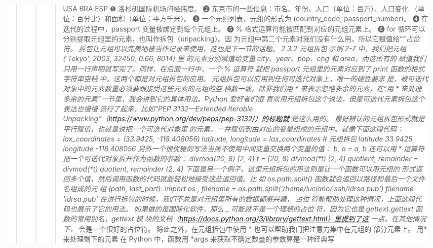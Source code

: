 >>> USA
>>> BRA
>>> ESP
>>> ❶ 洛杉矶国际机场的经纬度。
>>> ❷ 东京市的一些信息：市名、年份、人口（单位：百万）、人口变化
>>> （单位：百分比）和面积（单位：平方千米）。
>>> ❸ 一个元组列表，元组的形式为 (country_code,
>>> passport_number)。
>>> ❹ 在迭代的过程中，passport 变量被绑定到每个元组上。
>>> ❺ % 格式运算符能被匹配到对应的元组元素上。
>>> ❻ for 循环可以分别提取元组里的元素，也叫作拆包（unpacking）。因
>>> 为元组中第二个元素对我们没有什么用，所以它赋值给“_”占位符。
>>> 拆包让元组可以完美地被当作记录来使用，这也是下一节的话题。
>>> 2.3.2 元组拆包
>>> 示例 2-7 中，我们把元组 ('Tokyo', 2003, 32450, 0.66, 8014) 里
>>> 的元素分别赋值给变量 city、year、pop、chg 和 area，而这所有的
>>> 赋值我们只用一行声明就写完了。同样，在后面一行中，一个 % 运算符
>>> 就把 passport 元组里的元素对应到了 print 函数的格式字符串空档
>>> 中。这两个都是对元组拆包的应用。
>>> 元组拆包可以应用到任何可迭代对象上，唯一的硬性要求
>>> 是，被可迭代对象中的元素数量必须要跟接受这些元素的元组的空
>>> 档数一致。除非我们用 * 来表示忽略多余的元素，在“用 * 来处理
>>> 多余的元素”一节里，我会讲到它的具体用法。Python 爱好者们很
>>> 喜欢用元组拆包这个说法，但是可迭代元素拆包这个表达也慢慢
>>> 流行了起来，比如“PEP 3132—Extended Iterable
>>> Unpacking”（https://www.python.org/dev/peps/pep-3132/）的标题就
>>> 是这么用的。
>>> 最好辨认的元组拆包形式就是平行赋值，也就是说把一个可迭代对象里
>>> 的元素，一并赋值到由对应的变量组成的元组中。就像下面这段代码：
>>> lax_coordinates = (33.9425, -118.408056)
>>> latitude, longitude = lax_coordinates # 元组拆包
>>> latitude
>>> 33.9425
>>> longitude
>>> -118.408056
>>> 另外一个很优雅的写法当属不使用中间变量交换两个变量的值：
>>> b, a = a, b
>>> 还可以用 * 运算符把一个可迭代对象拆开作为函数的参数：
>>> divmod(20, 8)
>>> (2, 4)
>>> t = (20, 8)
>>> divmod(*t)
>>> (2, 4)
>>> quotient, remainder = divmod(*t)
>>> quotient, remainder
>>> (2, 4)
>>> 下面是另一个例子，这里元组拆包的用法则是让一个函数可以用元组的
>>> 形式返回多个值，然后调用函数的代码就能轻松地接受这些返回值。比
>>> 如 os.path.split() 函数就会返回以路径和最后一个文件名组成的元
>>> 组 (path, last_part):
>>> import os
>>> _, filename = os.path.split('/home/luciano/.ssh/idrsa.pub')
>>> filename
>>> 'idrsa.pub'
>>> 在进行拆包的时候，我们不总是对元组里所有的数据都感兴趣，_ 占位
>>> 符能帮助处理这种情况，上面这段代码也展示了它的用法。
>>> 如果做的是国际化软件，那么 _ 可能就不是一个理想的占位
>>> 符，因为它也是 gettext.gettext 函数的常用别名，gettext 模
>>> 块的文档（https://docs.python.org/3/library/gettext.html）里提到了这
>>> 一点。在其他情况下，_ 会是一个很好的占位符。
>>> 除此之外，在元组拆包中使用 * 也可以帮助我们把注意力集中在元组的
>>> 部分元素上。
>>> 用*来处理剩下的元素
>>> 在 Python 中，函数用 *args 来获取不确定数量的参数算是一种经典写